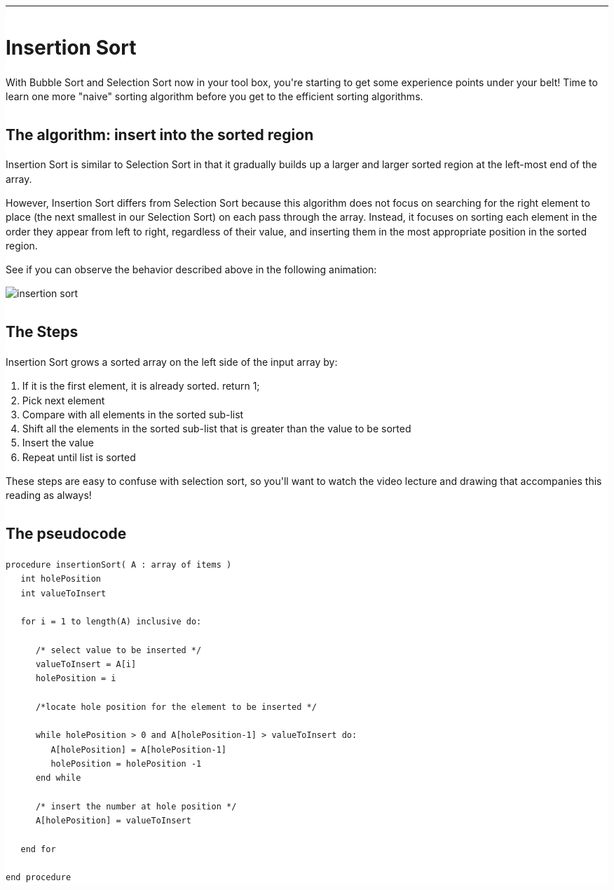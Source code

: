 ________________________________________________________________________________
# Insertion Sort

With Bubble Sort and Selection Sort now in your tool box, you're starting to
get some experience points under your belt! Time to learn one more "naive"
sorting algorithm before you get to the efficient sorting algorithms.

## The algorithm: insert into the sorted region

Insertion Sort is similar to Selection Sort in that it gradually builds up a
larger and larger sorted region at the left-most end of the array.

However, Insertion Sort differs from Selection Sort because this algorithm does
not focus on searching for the right element to place (the next smallest in our
Selection Sort) on each pass through the array. Instead, it focuses on sorting
each element in the order they appear from left to right, regardless of their
value, and inserting them in the most appropriate position in the sorted region.

See if you can observe the behavior described above in the following animation:

![insertion sort](images/InsertionSort.gif)

## The Steps

Insertion Sort grows a sorted array on the left side of the input array by:

1. If it is the first element, it is already sorted. return 1;
2. Pick next element
3. Compare with all elements in the sorted sub-list
4. Shift all the elements in the sorted sub-list that is greater than the
   value to be sorted
5. Insert the value
6. Repeat until list is sorted

These steps are easy to confuse with selection sort, so you'll want to watch the
video lecture and drawing that accompanies this reading as always!

## The pseudocode

```
procedure insertionSort( A : array of items )
   int holePosition
   int valueToInsert

   for i = 1 to length(A) inclusive do:

      /* select value to be inserted */
      valueToInsert = A[i]
      holePosition = i

      /*locate hole position for the element to be inserted */

      while holePosition > 0 and A[holePosition-1] > valueToInsert do:
         A[holePosition] = A[holePosition-1]
         holePosition = holePosition -1
      end while

      /* insert the number at hole position */
      A[holePosition] = valueToInsert

   end for

end procedure
```